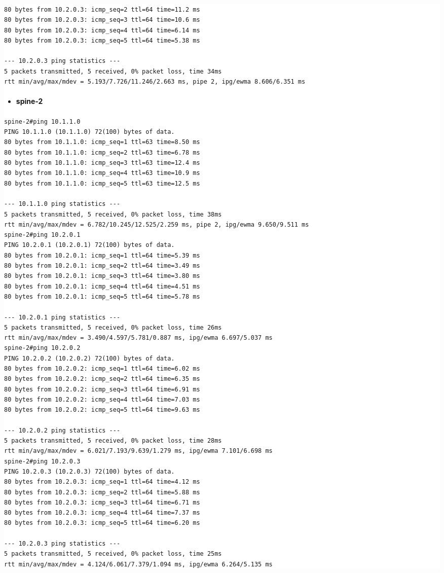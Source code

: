 ~~~
80 bytes from 10.2.0.3: icmp_seq=2 ttl=64 time=11.2 ms
80 bytes from 10.2.0.3: icmp_seq=3 ttl=64 time=10.6 ms
80 bytes from 10.2.0.3: icmp_seq=4 ttl=64 time=6.14 ms
80 bytes from 10.2.0.3: icmp_seq=5 ttl=64 time=5.38 ms

--- 10.2.0.3 ping statistics ---
5 packets transmitted, 5 received, 0% packet loss, time 34ms
rtt min/avg/max/mdev = 5.193/7.726/11.246/2.663 ms, pipe 2, ipg/ewma 8.606/6.351 ms
~~~

- #### spine-2

~~~
spine-2#ping 10.1.1.0
PING 10.1.1.0 (10.1.1.0) 72(100) bytes of data.
80 bytes from 10.1.1.0: icmp_seq=1 ttl=63 time=8.50 ms
80 bytes from 10.1.1.0: icmp_seq=2 ttl=63 time=6.78 ms
80 bytes from 10.1.1.0: icmp_seq=3 ttl=63 time=12.4 ms
80 bytes from 10.1.1.0: icmp_seq=4 ttl=63 time=10.9 ms
80 bytes from 10.1.1.0: icmp_seq=5 ttl=63 time=12.5 ms

--- 10.1.1.0 ping statistics ---
5 packets transmitted, 5 received, 0% packet loss, time 38ms
rtt min/avg/max/mdev = 6.782/10.245/12.525/2.259 ms, pipe 2, ipg/ewma 9.650/9.511 ms
spine-2#ping 10.2.0.1
PING 10.2.0.1 (10.2.0.1) 72(100) bytes of data.
80 bytes from 10.2.0.1: icmp_seq=1 ttl=64 time=5.39 ms
80 bytes from 10.2.0.1: icmp_seq=2 ttl=64 time=3.49 ms
80 bytes from 10.2.0.1: icmp_seq=3 ttl=64 time=3.80 ms
80 bytes from 10.2.0.1: icmp_seq=4 ttl=64 time=4.51 ms
80 bytes from 10.2.0.1: icmp_seq=5 ttl=64 time=5.78 ms

--- 10.2.0.1 ping statistics ---
5 packets transmitted, 5 received, 0% packet loss, time 26ms
rtt min/avg/max/mdev = 3.490/4.597/5.781/0.887 ms, ipg/ewma 6.697/5.037 ms
spine-2#ping 10.2.0.2
PING 10.2.0.2 (10.2.0.2) 72(100) bytes of data.
80 bytes from 10.2.0.2: icmp_seq=1 ttl=64 time=6.02 ms
80 bytes from 10.2.0.2: icmp_seq=2 ttl=64 time=6.35 ms
80 bytes from 10.2.0.2: icmp_seq=3 ttl=64 time=6.91 ms
80 bytes from 10.2.0.2: icmp_seq=4 ttl=64 time=7.03 ms
80 bytes from 10.2.0.2: icmp_seq=5 ttl=64 time=9.63 ms

--- 10.2.0.2 ping statistics ---
5 packets transmitted, 5 received, 0% packet loss, time 28ms
rtt min/avg/max/mdev = 6.021/7.193/9.639/1.279 ms, ipg/ewma 7.101/6.698 ms
spine-2#ping 10.2.0.3
PING 10.2.0.3 (10.2.0.3) 72(100) bytes of data.
80 bytes from 10.2.0.3: icmp_seq=1 ttl=64 time=4.12 ms
80 bytes from 10.2.0.3: icmp_seq=2 ttl=64 time=5.88 ms
80 bytes from 10.2.0.3: icmp_seq=3 ttl=64 time=6.71 ms
80 bytes from 10.2.0.3: icmp_seq=4 ttl=64 time=7.37 ms
80 bytes from 10.2.0.3: icmp_seq=5 ttl=64 time=6.20 ms

--- 10.2.0.3 ping statistics ---
5 packets transmitted, 5 received, 0% packet loss, time 25ms
rtt min/avg/max/mdev = 4.124/6.061/7.379/1.094 ms, ipg/ewma 6.264/5.135 ms
~~~
